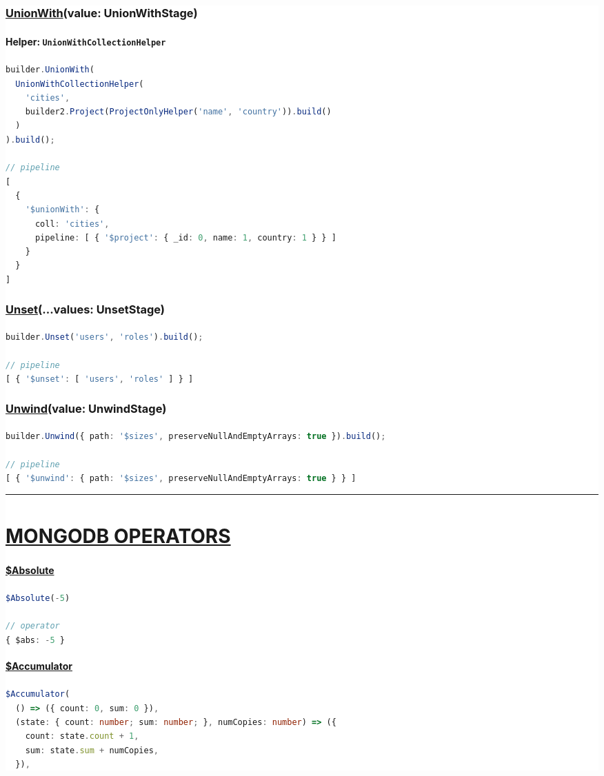### [UnionWith](https://www.mongodb.com/docs/manual/reference/operator/aggregation/unionWith/)(value: UnionWithStage)
#### Helper: `UnionWithCollectionHelper`
```typescript
builder.UnionWith(
  UnionWithCollectionHelper(
    'cities',
    builder2.Project(ProjectOnlyHelper('name', 'country')).build()
  )
).build();

// pipeline
[
  {
    '$unionWith': {
      coll: 'cities',
      pipeline: [ { '$project': { _id: 0, name: 1, country: 1 } } ]
    }
  }
]
```

### [Unset](https://www.mongodb.com/docs/manual/reference/operator/aggregation/unset/)(...values: UnsetStage)
```typescript
builder.Unset('users', 'roles').build();

// pipeline
[ { '$unset': [ 'users', 'roles' ] } ]
```

### [Unwind](https://www.mongodb.com/docs/manual/reference/operator/aggregation/unwind/)(value: UnwindStage)
```typescript
builder.Unwind({ path: '$sizes', preserveNullAndEmptyArrays: true }).build();

// pipeline
[ { '$unwind': { path: '$sizes', preserveNullAndEmptyArrays: true } } ]
```

___


# [MONGODB OPERATORS](https://docs.mongodb.com/manual/reference/operator/aggregation/)

#### [$Absolute](https://www.mongodb.com/docs/manual/reference/operator/aggregation/abs/)
```typescript
$Absolute(-5)

// operator
{ $abs: -5 }
```
#### [$Accumulator](https://www.mongodb.com/docs/manual/reference/operator/aggregation/accumulator/)
```typescript
$Accumulator(
  () => ({ count: 0, sum: 0 }),
  (state: { count: number; sum: number; }, numCopies: number) => ({
    count: state.count + 1,
    sum: state.sum + numCopies,
  }),
```